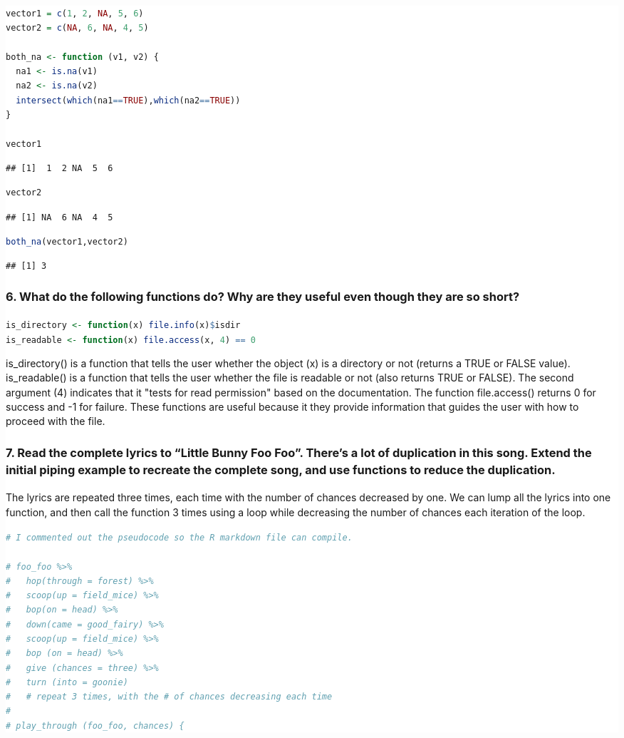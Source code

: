 ``` r
vector1 = c(1, 2, NA, 5, 6)
vector2 = c(NA, 6, NA, 4, 5)

both_na <- function (v1, v2) {
  na1 <- is.na(v1)
  na2 <- is.na(v2)
  intersect(which(na1==TRUE),which(na2==TRUE))
}

vector1
```

    ## [1]  1  2 NA  5  6

``` r
vector2
```

    ## [1] NA  6 NA  4  5

``` r
both_na(vector1,vector2)
```

    ## [1] 3

### 6. What do the following functions do? Why are they useful even though they are so short?

``` r
is_directory <- function(x) file.info(x)$isdir
is_readable <- function(x) file.access(x, 4) == 0
```

is\_directory() is a function that tells the user whether the object (x) is a directory or not (returns a TRUE or FALSE value). is\_readable() is a function that tells the user whether the file is readable or not (also returns TRUE or FALSE). The second argument (4) indicates that it "tests for read permission" based on the documentation. The function file.access() returns 0 for success and -1 for failure. These functions are useful because it they provide information that guides the user with how to proceed with the file.

### 7. Read the complete lyrics to “Little Bunny Foo Foo”. There’s a lot of duplication in this song. Extend the initial piping example to recreate the complete song, and use functions to reduce the duplication.

The lyrics are repeated three times, each time with the number of chances decreased by one. We can lump all the lyrics into one function, and then call the function 3 times using a loop while decreasing the number of chances each iteration of the loop.

``` r
# I commented out the pseudocode so the R markdown file can compile.

# foo_foo %>%
#   hop(through = forest) %>%
#   scoop(up = field_mice) %>%
#   bop(on = head) %>%
#   down(came = good_fairy) %>%
#   scoop(up = field_mice) %>%
#   bop (on = head) %>%
#   give (chances = three) %>%
#   turn (into = goonie)
#   # repeat 3 times, with the # of chances decreasing each time
#   
# play_through (foo_foo, chances) {
```